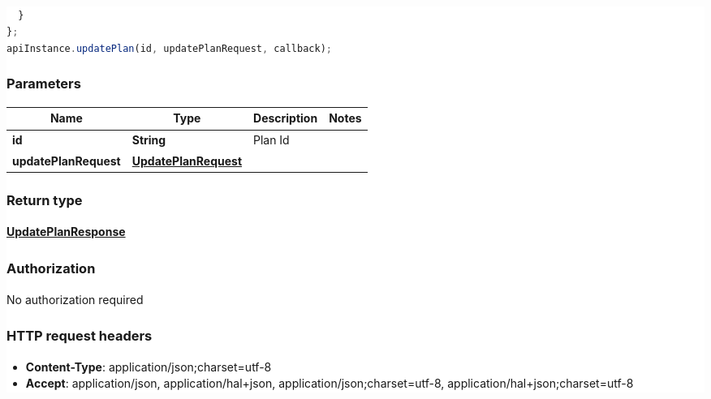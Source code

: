 ```javascript
  }
};
apiInstance.updatePlan(id, updatePlanRequest, callback);
```

### Parameters

Name | Type | Description  | Notes
------------- | ------------- | ------------- | -------------
 **id** | **String**| Plan Id | 
 **updatePlanRequest** | [**UpdatePlanRequest**](UpdatePlanRequest.md)|  | 

### Return type

[**UpdatePlanResponse**](UpdatePlanResponse.md)

### Authorization

No authorization required

### HTTP request headers

 - **Content-Type**: application/json;charset=utf-8
 - **Accept**: application/json, application/hal+json, application/json;charset=utf-8, application/hal+json;charset=utf-8

